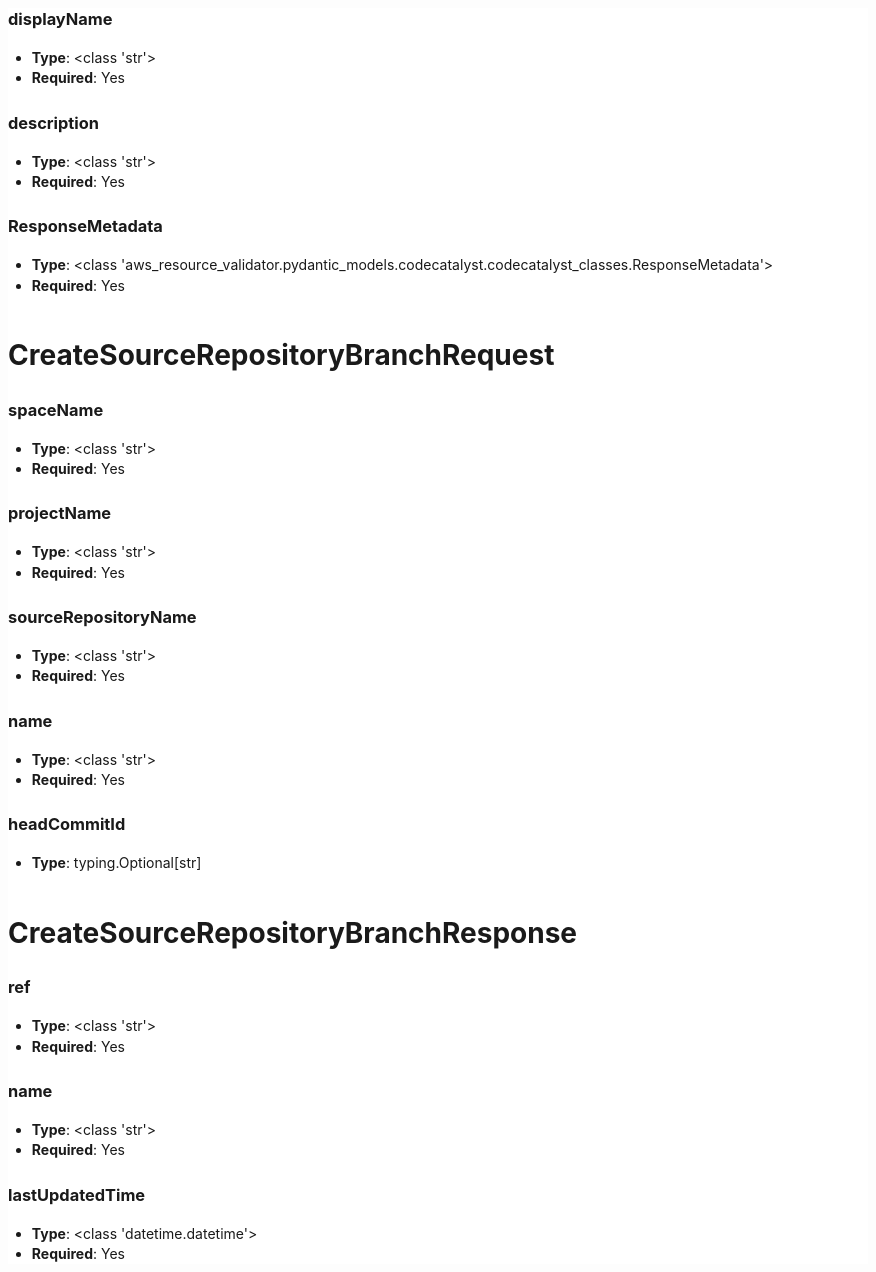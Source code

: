 ### displayName
- **Type**: <class 'str'>
- **Required**: Yes

### description
- **Type**: <class 'str'>
- **Required**: Yes

### ResponseMetadata
- **Type**: <class 'aws_resource_validator.pydantic_models.codecatalyst.codecatalyst_classes.ResponseMetadata'>
- **Required**: Yes


# CreateSourceRepositoryBranchRequest

### spaceName
- **Type**: <class 'str'>
- **Required**: Yes

### projectName
- **Type**: <class 'str'>
- **Required**: Yes

### sourceRepositoryName
- **Type**: <class 'str'>
- **Required**: Yes

### name
- **Type**: <class 'str'>
- **Required**: Yes

### headCommitId
- **Type**: typing.Optional[str]


# CreateSourceRepositoryBranchResponse

### ref
- **Type**: <class 'str'>
- **Required**: Yes

### name
- **Type**: <class 'str'>
- **Required**: Yes

### lastUpdatedTime
- **Type**: <class 'datetime.datetime'>
- **Required**: Yes
